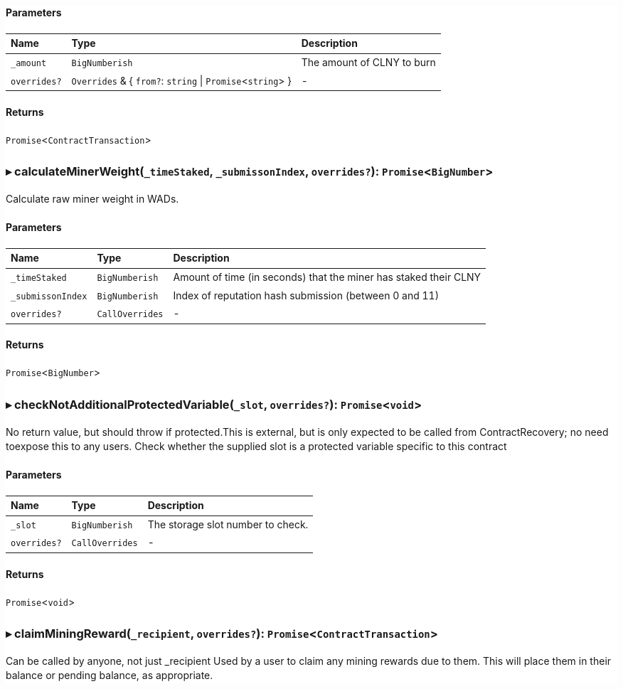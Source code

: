 #### Parameters

| Name | Type | Description |
| :------ | :------ | :------ |
| `_amount` | `BigNumberish` | The amount of CLNY to burn |
| `overrides?` | `Overrides` & { `from?`: `string` \| `Promise`<`string`\>  } | - |

#### Returns

`Promise`<`ContractTransaction`\>

### ▸ **calculateMinerWeight**(`_timeStaked`, `_submissonIndex`, `overrides?`): `Promise`<`BigNumber`\>

Calculate raw miner weight in WADs.

#### Parameters

| Name | Type | Description |
| :------ | :------ | :------ |
| `_timeStaked` | `BigNumberish` | Amount of time (in seconds) that the miner has staked their CLNY |
| `_submissonIndex` | `BigNumberish` | Index of reputation hash submission (between 0 and 11) |
| `overrides?` | `CallOverrides` | - |

#### Returns

`Promise`<`BigNumber`\>

### ▸ **checkNotAdditionalProtectedVariable**(`_slot`, `overrides?`): `Promise`<`void`\>

No return value, but should throw if protected.This is external, but is only expected to be called from ContractRecovery; no need toexpose this to any users.
Check whether the supplied slot is a protected variable specific to this contract

#### Parameters

| Name | Type | Description |
| :------ | :------ | :------ |
| `_slot` | `BigNumberish` | The storage slot number to check. |
| `overrides?` | `CallOverrides` | - |

#### Returns

`Promise`<`void`\>

### ▸ **claimMiningReward**(`_recipient`, `overrides?`): `Promise`<`ContractTransaction`\>

Can be called by anyone, not just _recipient
Used by a user to claim any mining rewards due to them. This will place them in their balance or pending balance, as appropriate.
